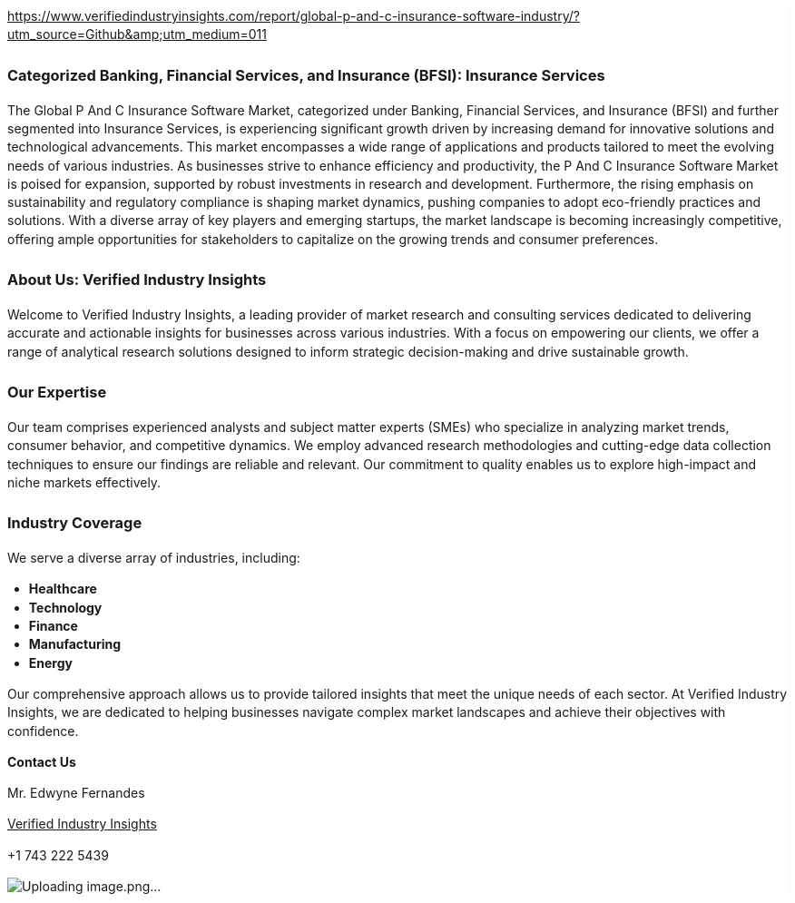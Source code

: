 </strong><a href="https://www.verifiedindustryinsights.com/report/global-p-and-c-insurance-software-industry/?utm_source=Github&amp;utm_medium=011">https://www.verifiedindustryinsights.com/report/global-p-and-c-insurance-software-industry/?utm_source=Github&amp;utm_medium=011</a>&nbsp;</p><h3>Categorized Banking, Financial Services, and Insurance (BFSI): Insurance Services </h3><p>The Global P And C Insurance Software Market, categorized under Banking, Financial Services, and Insurance (BFSI) and further segmented into Insurance Services, is experiencing significant growth driven by increasing demand for innovative solutions and technological advancements. This market encompasses a wide range of applications and products tailored to meet the evolving needs of various industries. As businesses strive to enhance efficiency and productivity, the P And C Insurance Software Market is poised for expansion, supported by robust investments in research and development. Furthermore, the rising emphasis on sustainability and regulatory compliance is shaping market dynamics, pushing companies to adopt eco-friendly practices and solutions. With a diverse array of key players and emerging startups, the market landscape is becoming increasingly competitive, offering ample opportunities for stakeholders to capitalize on the growing trends and consumer preferences.</p><h3>About Us: Verified Industry Insights</h3><p>Welcome to Verified Industry Insights, a leading provider of market research and consulting services dedicated to delivering accurate and actionable insights for businesses across various industries. With a focus on empowering our clients, we offer a range of analytical research solutions designed to inform strategic decision-making and drive sustainable growth.</p><h3>Our Expertise</h3><p>Our team comprises experienced analysts and subject matter experts (SMEs) who specialize in analyzing market trends, consumer behavior, and competitive dynamics. We employ advanced research methodologies and cutting-edge data collection techniques to ensure our findings are reliable and relevant. Our commitment to quality enables us to explore high-impact and niche markets effectively.</p><h3>Industry Coverage</h3><p>We serve a diverse array of industries, including:</p><ul><li><strong>Healthcare</strong></li><li><strong>Technology</strong></li><li><strong>Finance</strong></li><li><strong>Manufacturing</strong></li><li><strong>Energy</strong></li></ul><p>Our comprehensive approach allows us to provide tailored insights that meet the unique needs of each sector. At Verified Industry Insights, we are dedicated to helping businesses navigate complex market landscapes and achieve their objectives with confidence.</p><p><strong>Contact Us</strong></p><p>Mr. Edwyne Fernandes</p><p><a href="https://www.verifiedindustryinsights.com/">Verified Industry Insights</a></p><p>+1 743 222 5439</p>
![Uploading image.png…]()
